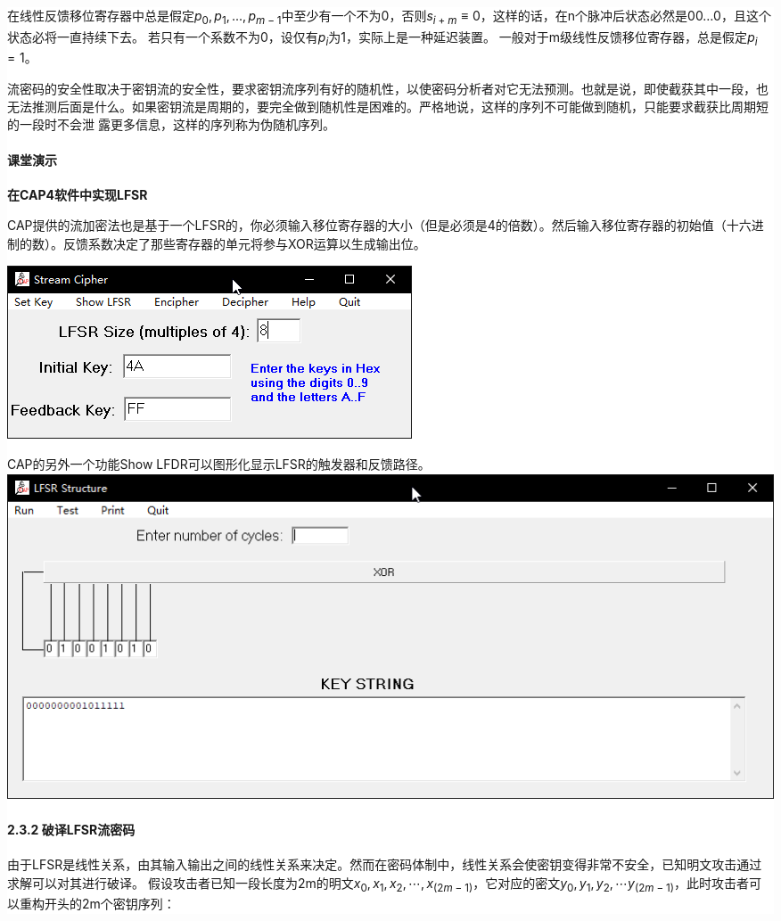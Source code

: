 在线性反馈移位寄存器中总是假定$p_0,p_1,...,p_{m-1}$中至少有一个不为0，否则$s_{i+m}\equiv 0$，这样的话，在n个脉冲后状态必然是00…0，且这个状态必将一直持续下去。
若只有一个系数不为0，设仅有$p_i$为1，实际上是一种延迟装置。
一般对于m级线性反馈移位寄存器，总是假定$p_i=1$。

流密码的安全性取决于密钥流的安全性，要求密钥流序列有好的随机性，以使密码分析者对它无法预测。也就是说，即使截获其中一段，也无法推测后面是什么。如果密钥流是周期的，要完全做到随机性是困难的。严格地说，这样的序列不可能做到随机，只能要求截获比周期短的一段时不会泄
露更多信息，这样的序列称为伪随机序列。


#### 课堂演示
**在CAP4软件中实现LFSR**

CAP提供的流加密法也是基于一个LFSR的，你必须输入移位寄存器的大小（但是必须是4的倍数）。然后输入移位寄存器的初始值（十六进制的数）。反馈系数决定了那些寄存器的单元将参与XOR运算以生成输出位。

![](files/k-1.png)

CAP的另外一个功能Show LFDR可以图形化显示LFSR的触发器和反馈路径。
![](files/k-2.png)


#### 2.3.2 破译LFSR流密码
由于LFSR是线性关系，由其输入输出之间的线性关系来决定。然而在密码体制中，线性关系会使密钥变得非常不安全，已知明文攻击通过求解可以对其进行破译。
假设攻击者已知一段长度为2m的明文$x_0,x_1,x_2,⋯,x_(2m-1)$，它对应的密文$y_0,y_1,y_2,⋯y_(2m-1)$，此时攻击者可以重构开头的2m个密钥序列：

